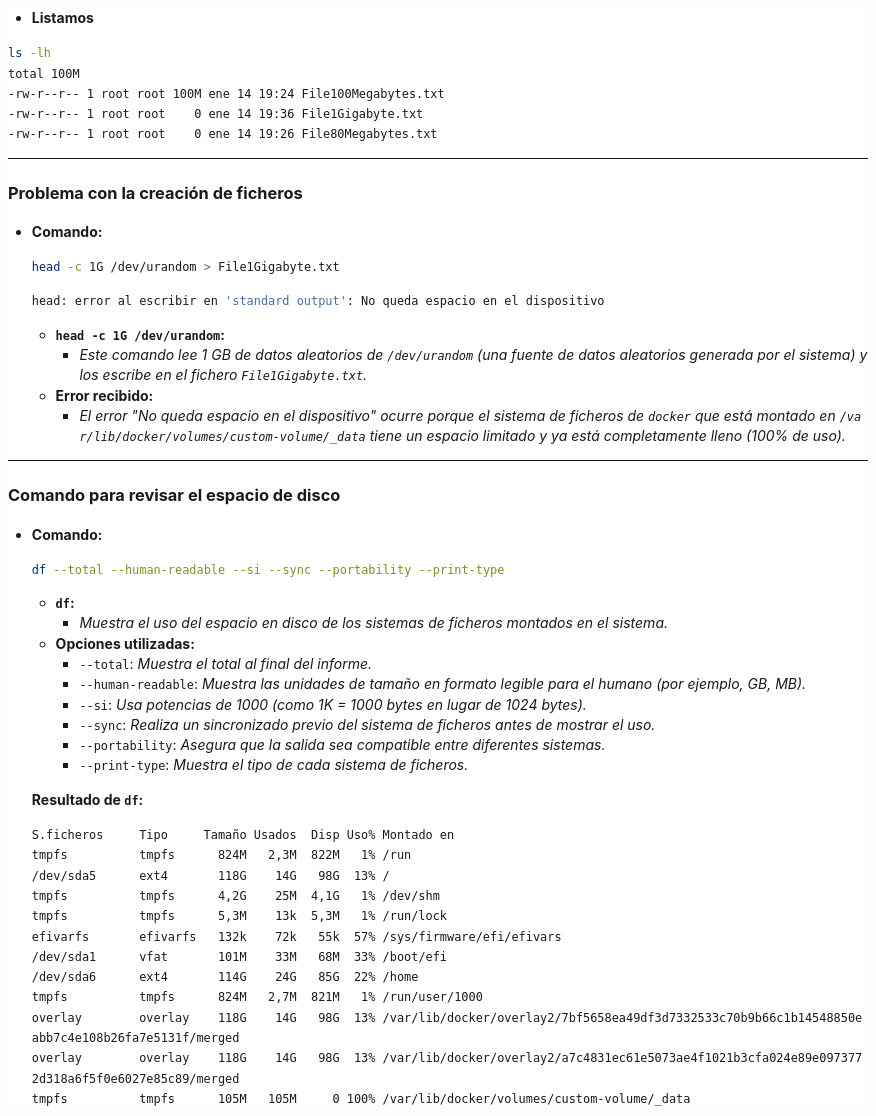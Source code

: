    - **Listamos**

   ```bash
   ls -lh
   total 100M
   -rw-r--r-- 1 root root 100M ene 14 19:24 File100Megabytes.txt
   -rw-r--r-- 1 root root    0 ene 14 19:36 File1Gigabyte.txt
   -rw-r--r-- 1 root root    0 ene 14 19:26 File80Megabytes.txt
   ```

---

### **Problema con la creación de ficheros**

- **Comando:**

   ```bash
   head -c 1G /dev/urandom > File1Gigabyte.txt
   ```

   ```bash
   head: error al escribir en 'standard output': No queda espacio en el dispositivo
   ```

  - **`head -c 1G /dev/urandom`:**  
    - *Este comando lee 1 GB de datos aleatorios de `/dev/urandom` (una fuente de datos aleatorios generada por el sistema) y los escribe en el fichero `File1Gigabyte.txt`.*
  - **Error recibido:**  
    - *El error "No queda espacio en el dispositivo" ocurre porque el sistema de ficheros de `docker` que está montado en `/var/lib/docker/volumes/custom-volume/_data` tiene un espacio limitado y ya está completamente lleno (100% de uso).*

---

### **Comando para revisar el espacio de disco**

- **Comando:**

   ```bash
   df --total --human-readable --si --sync --portability --print-type
   ```

  - **`df`:**  
    - *Muestra el uso del espacio en disco de los sistemas de ficheros montados en el sistema.*
  - **Opciones utilizadas:**
    - `--total`: *Muestra el total al final del informe.*
    - `--human-readable`: *Muestra las unidades de tamaño en formato legible para el humano (por ejemplo, GB, MB).*
    - `--si`: *Usa potencias de 1000 (como 1K = 1000 bytes en lugar de 1024 bytes).*
    - `--sync`: *Realiza un sincronizado previo del sistema de ficheros antes de mostrar el uso.*
    - `--portability`: *Asegura que la salida sea compatible entre diferentes sistemas.*
    - `--print-type`: *Muestra el tipo de cada sistema de ficheros.*

   **Resultado de `df`:**

   ```bash
   S.ficheros     Tipo     Tamaño Usados  Disp Uso% Montado en
   tmpfs          tmpfs      824M   2,3M  822M   1% /run
   /dev/sda5      ext4       118G    14G   98G  13% /
   tmpfs          tmpfs      4,2G    25M  4,1G   1% /dev/shm
   tmpfs          tmpfs      5,3M    13k  5,3M   1% /run/lock
   efivarfs       efivarfs   132k    72k   55k  57% /sys/firmware/efi/efivars
   /dev/sda1      vfat       101M    33M   68M  33% /boot/efi
   /dev/sda6      ext4       114G    24G   85G  22% /home
   tmpfs          tmpfs      824M   2,7M  821M   1% /run/user/1000
   overlay        overlay    118G    14G   98G  13% /var/lib/docker/overlay2/7bf5658ea49df3d7332533c70b9b66c1b14548850eabb7c4e108b26fa7e5131f/merged
   overlay        overlay    118G    14G   98G  13% /var/lib/docker/overlay2/a7c4831ec61e5073ae4f1021b3cfa024e89e0973772d318a6f5f0e6027e85c89/merged
   tmpfs          tmpfs      105M   105M     0 100% /var/lib/docker/volumes/custom-volume/_data
   ```